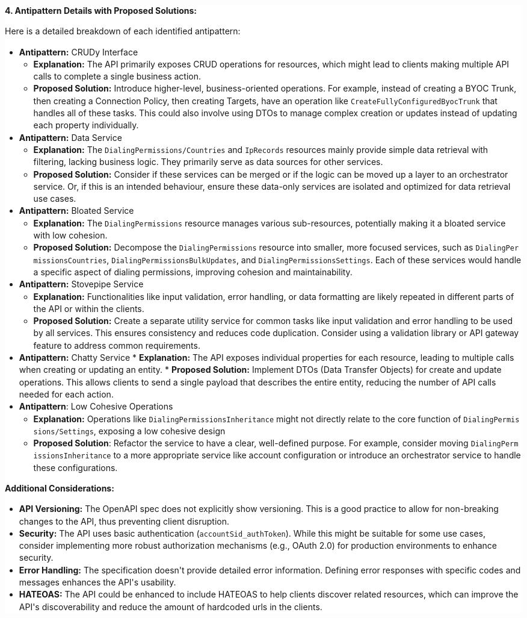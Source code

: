 **4. Antipattern Details with Proposed Solutions:**

Here is a detailed breakdown of each identified antipattern:

*   **Antipattern:** CRUDy Interface
    *   **Explanation:** The API primarily exposes CRUD operations for resources, which might lead to clients making multiple API calls to complete a single business action.
    *   **Proposed Solution:** Introduce higher-level, business-oriented operations. For example, instead of creating a BYOC Trunk, then creating a Connection Policy, then creating Targets, have an operation like `CreateFullyConfiguredByocTrunk` that handles all of these tasks. This could also involve using DTOs to manage complex creation or updates instead of updating each property individually.
*   **Antipattern:** Data Service
    *   **Explanation:** The `DialingPermissions/Countries` and `IpRecords` resources mainly provide simple data retrieval with filtering, lacking business logic. They primarily serve as data sources for other services.
    *   **Proposed Solution:** Consider if these services can be merged or if the logic can be moved up a layer to an orchestrator service. Or, if this is an intended behaviour, ensure these data-only services are isolated and optimized for data retrieval use cases.
*   **Antipattern:** Bloated Service
    *   **Explanation:** The `DialingPermissions` resource manages various sub-resources, potentially making it a bloated service with low cohesion.
    *   **Proposed Solution:** Decompose the `DialingPermissions` resource into smaller, more focused services, such as `DialingPermissionsCountries`, `DialingPermissionsBulkUpdates`, and `DialingPermissionsSettings`. Each of these services would handle a specific aspect of dialing permissions, improving cohesion and maintainability.
*   **Antipattern:** Stovepipe Service
    *   **Explanation:** Functionalities like input validation, error handling, or data formatting are likely repeated in different parts of the API or within the clients.
    *   **Proposed Solution:** Create a separate utility service for common tasks like input validation and error handling to be used by all services. This ensures consistency and reduces code duplication. Consider using a validation library or API gateway feature to address common requirements.
*    **Antipattern:** Chatty Service
    *   **Explanation:** The API exposes individual properties for each resource, leading to multiple calls when creating or updating an entity.
    *   **Proposed Solution:** Implement DTOs (Data Transfer Objects) for create and update operations. This allows clients to send a single payload that describes the entire entity, reducing the number of API calls needed for each action.
*   **Antipattern**: Low Cohesive Operations
    *   **Explanation:** Operations like `DialingPermissionsInheritance` might not directly relate to the core function of `DialingPermissions/Settings`, exposing a low cohesive design
    *   **Proposed Solution**: Refactor the service to have a clear, well-defined purpose. For example, consider moving `DialingPermissionsInheritance` to a more appropriate service like account configuration or introduce an orchestrator service to handle these configurations.

**Additional Considerations:**

*   **API Versioning:** The OpenAPI spec does not explicitly show versioning. This is a good practice to allow for non-breaking changes to the API, thus preventing client disruption.
*   **Security:** The API uses basic authentication (`accountSid_authToken`). While this might be suitable for some use cases, consider implementing more robust authorization mechanisms (e.g., OAuth 2.0) for production environments to enhance security.
*   **Error Handling:** The specification doesn't provide detailed error information. Defining error responses with specific codes and messages enhances the API's usability.
*   **HATEOAS:** The API could be enhanced to include HATEOAS to help clients discover related resources, which can improve the API's discoverability and reduce the amount of hardcoded urls in the clients.
